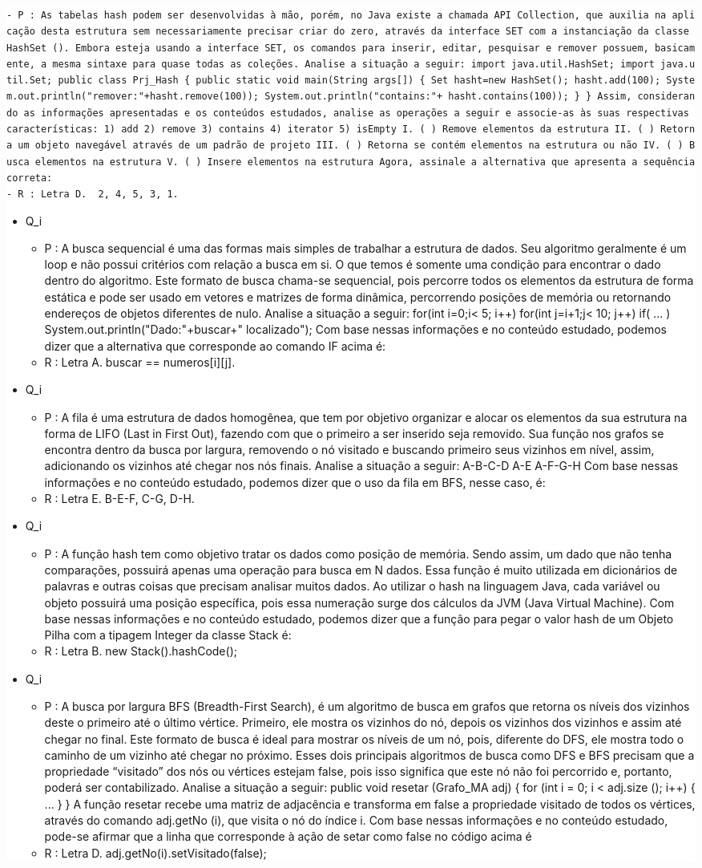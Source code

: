     - P : As tabelas hash podem ser desenvolvidas à mão, porém, no Java existe a chamada API Collection, que auxilia na aplicação desta estrutura sem necessariamente precisar criar do zero, através da interface SET com a instanciação da classe HashSet (). Embora esteja usando a interface SET, os comandos para inserir, editar, pesquisar e remover possuem, basicamente, a mesma sintaxe para quase todas as coleções. Analise a situação a seguir: import java.util.HashSet; import java.util.Set; public class Prj_Hash { public static void main(String args[]) { Set hasht=new HashSet(); hasht.add(100); System.out.println("remover:"+hasht.remove(100)); System.out.println("contains:"+ hasht.contains(100)); } } Assim, considerando as informações apresentadas e os conteúdos estudados, analise as operações a seguir e associe-as às suas respectivas características: 1) add 2) remove 3) contains 4) iterator 5) isEmpty I. ( ) Remove elementos da estrutura II. ( ) Retorna um objeto navegável através de um padrão de projeto III. ( ) Retorna se contém elementos na estrutura ou não IV. ( ) Busca elementos na estrutura V. ( ) Insere elementos na estrutura Agora, assinale a alternativa que apresenta a sequência correta:
    - R : Letra D.  2, 4, 5, 3, 1.
- Q_i
    - P : A busca sequencial é uma das formas mais simples de trabalhar a estrutura de dados. Seu algoritmo geralmente é um loop e não possui critérios com relação a busca em si. O que temos é somente uma condição para encontrar o dado dentro do algoritmo. Este formato de busca chama-se sequencial, pois percorre todos os elementos da estrutura de forma estática e pode ser usado em vetores e matrizes de forma dinâmica, percorrendo posições de memória ou retornando endereços de objetos diferentes de nulo. Analise a situação a seguir: for(int i=0;i< 5; i++) for(int j=i+1;j< 10; j++) if( ... ) System.out.println("Dado:"+buscar+" localizado"); Com base nessas informações e no conteúdo estudado, podemos dizer que a alternativa que corresponde ao comando IF acima é:
    - R : Letra A. buscar == numeros[i][j]. 



- Q_i
    - P : A fila é uma estrutura de dados homogênea, que tem por objetivo organizar e alocar os elementos da sua estrutura na forma de LIFO (Last in First Out), fazendo com que o primeiro a ser inserido seja removido. Sua função nos grafos se encontra dentro da busca por largura, removendo o nó visitado e buscando primeiro seus vizinhos em nível, assim, adicionando os vizinhos até chegar nos nós finais. Analise a situação a seguir: A-B-C-D A-E A-F-G-H Com base nessas informações e no conteúdo estudado, podemos dizer que o uso da fila em BFS, nesse caso, é: 
    - R : Letra E.  B-E-F, C-G, D-H. 
- Q_i
    - P : A função hash tem como objetivo tratar os dados como posição de memória. Sendo assim, um dado que não tenha comparações, possuirá apenas uma operação para busca em N dados. Essa função é muito utilizada em dicionários de palavras e outras coisas que precisam analisar muitos dados. Ao utilizar o hash na linguagem Java, cada variável ou objeto possuirá uma posição específica, pois essa numeração surge dos cálculos da JVM (Java Virtual Machine). Com base nessas informações e no conteúdo estudado, podemos dizer que a função para pegar o valor hash de um Objeto Pilha com a tipagem Integer da classe Stack é:
    - R : Letra B. new Stack().hashCode();

- Q_i
    - P : A busca por largura BFS (Breadth-First Search), é um algoritmo de busca em grafos que retorna os níveis dos vizinhos deste o primeiro até o último vértice. Primeiro, ele mostra os vizinhos do nó, depois os vizinhos dos vizinhos e assim até chegar no final. Este formato de busca é ideal para mostrar os níveis de um nó, pois, diferente do DFS, ele mostra todo o caminho de um vizinho até chegar no próximo. Esses dois principais algoritmos de busca como DFS e BFS precisam que a propriedade “visitado” dos nós ou vértices estejam false, pois isso significa que este nó não foi percorrido e, portanto, poderá ser contabilizado. Analise a situação a seguir: public void resetar (Grafo_MA adj) { for (int i = 0; i < adj.size (); i++) { ... } } A função resetar recebe uma matriz de adjacência e transforma em false a propriedade visitado de todos os vértices, através do comando adj.getNo (i), que visita o nó do índice i. Com base nessas informações e no conteúdo estudado, pode-se afirmar que a linha que corresponde à ação de setar como false no código acima é
    - R : Letra D. adj.getNo(i).setVisitado(false);
